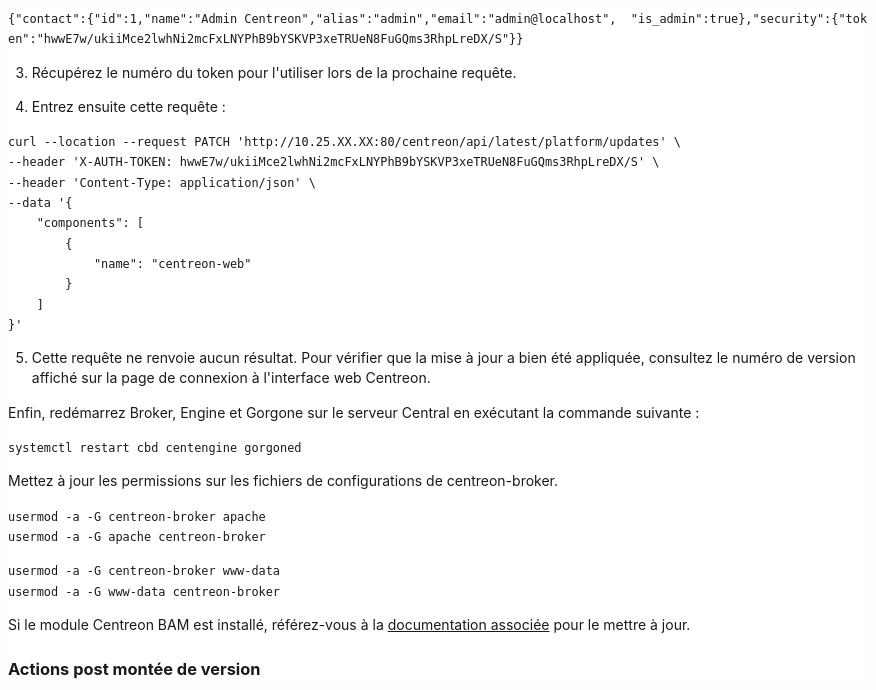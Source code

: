   ```shell
  {"contact":{"id":1,"name":"Admin Centreon","alias":"admin","email":"admin@localhost",  "is_admin":true},"security":{"token":"hwwE7w/ukiiMce2lwhNi2mcFxLNYPhB9bYSKVP3xeTRUeN8FuGQms3RhpLreDX/S"}}
  ```

3. Récupérez le numéro du token pour l'utiliser lors de la prochaine requête.

4. Entrez ensuite cette requête :

  ```shell
  curl --location --request PATCH 'http://10.25.XX.XX:80/centreon/api/latest/platform/updates' \
  --header 'X-AUTH-TOKEN: hwwE7w/ukiiMce2lwhNi2mcFxLNYPhB9bYSKVP3xeTRUeN8FuGQms3RhpLreDX/S' \
  --header 'Content-Type: application/json' \
  --data '{
      "components": [
          {
              "name": "centreon-web"
          }
      ]
  }'
  ```

5. Cette requête ne renvoie aucun résultat. Pour vérifier que la mise à jour a bien été appliquée, consultez le numéro de version affiché sur la page de connexion à l'interface web Centreon.

</TabItem>
</Tabs>

Enfin, redémarrez Broker, Engine et Gorgone sur le serveur Central en exécutant la commande suivante :

  ```shell
  systemctl restart cbd centengine gorgoned
  ```

Mettez à jour les permissions sur les fichiers de configurations de centreon-broker.

<Tabs groupId="sync">
<TabItem value="Alma / RHEL / Oracle Linux 8" label="Alma / RHEL / Oracle Linux 8">

```shell
usermod -a -G centreon-broker apache
usermod -a -G apache centreon-broker
```

</TabItem>
<TabItem value="Debian 11" label="Debian 11">

```shell
usermod -a -G centreon-broker www-data
usermod -a -G www-data centreon-broker
```

</TabItem>
</Tabs>

Si le module Centreon BAM est installé, référez-vous à la [documentation
associée](../service-mapping/upgrade.md) pour le mettre à jour.

### Actions post montée de version
